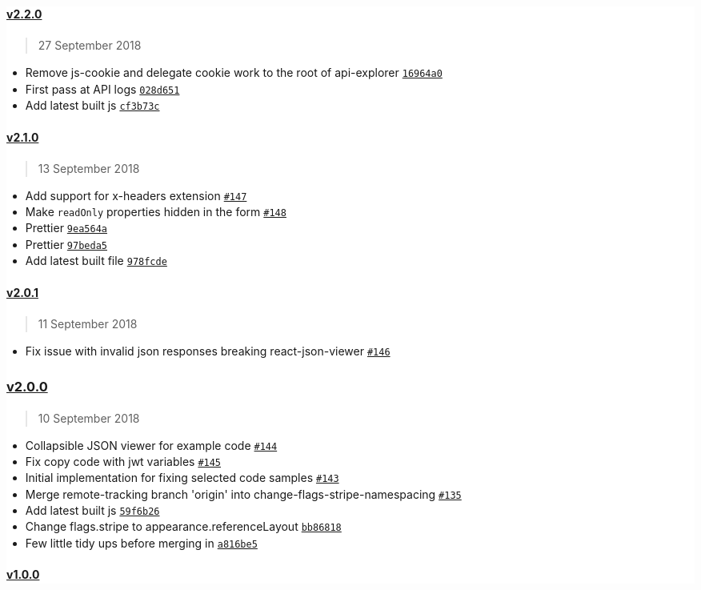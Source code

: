 #### [v2.2.0](https://github.com/readmeio/api-explorer/compare/v2.1.0...v2.2.0)

> 27 September 2018

- Remove js-cookie and delegate cookie work to the root of api-explorer [`16964a0`](https://github.com/readmeio/api-explorer/commit/16964a0221d38663dc26d28d16d7034df5d93902)
- First pass at API logs [`028d651`](https://github.com/readmeio/api-explorer/commit/028d651b284cce45b89a63e06cc12064559d6ca6)
- Add latest built js [`cf3b73c`](https://github.com/readmeio/api-explorer/commit/cf3b73c2f474f46034fc8c9211c37867eb3f70e0)

#### [v2.1.0](https://github.com/readmeio/api-explorer/compare/v2.0.1...v2.1.0)

> 13 September 2018

- Add support for x-headers extension [`#147`](https://github.com/readmeio/api-explorer/pull/147)
- Make `readOnly` properties hidden in the form [`#148`](https://github.com/readmeio/api-explorer/pull/148)
- Prettier [`9ea564a`](https://github.com/readmeio/api-explorer/commit/9ea564a1494f261d5617a7473384e172b52fe3f9)
- Prettier [`97beda5`](https://github.com/readmeio/api-explorer/commit/97beda5fd7503f3b6c9539d71f7833e00cecb9c6)
- Add latest built file [`978fcde`](https://github.com/readmeio/api-explorer/commit/978fcdec529fb377b1940226ac6aab7fe25feeb3)

#### [v2.0.1](https://github.com/readmeio/api-explorer/compare/v2.0.0...v2.0.1)

> 11 September 2018

- Fix issue with invalid json responses breaking react-json-viewer [`#146`](https://github.com/readmeio/api-explorer/pull/146)

### [v2.0.0](https://github.com/readmeio/api-explorer/compare/v1.0.0...v2.0.0)

> 10 September 2018

- Collapsible JSON viewer for example code [`#144`](https://github.com/readmeio/api-explorer/pull/144)
- Fix copy code with jwt variables [`#145`](https://github.com/readmeio/api-explorer/pull/145)
- Initial implementation for fixing selected code samples [`#143`](https://github.com/readmeio/api-explorer/pull/143)
- Merge remote-tracking branch 'origin' into change-flags-stripe-namespacing [`#135`](https://github.com/readmeio/api-explorer/issues/135)
- Add latest built js [`59f6b26`](https://github.com/readmeio/api-explorer/commit/59f6b26025f7d3234e5c92869b86e761f52488ee)
- Change flags.stripe to appearance.referenceLayout [`bb86818`](https://github.com/readmeio/api-explorer/commit/bb86818b9729fb53c0508b08dcffd72103eb19b4)
- Few little tidy ups before merging in [`a816be5`](https://github.com/readmeio/api-explorer/commit/a816be5fde8e3598a56d47b4f55ce6f8c424c62e)

#### [v1.0.0](https://github.com/readmeio/api-explorer/compare/v1.0.0-1...v1.0.0)
